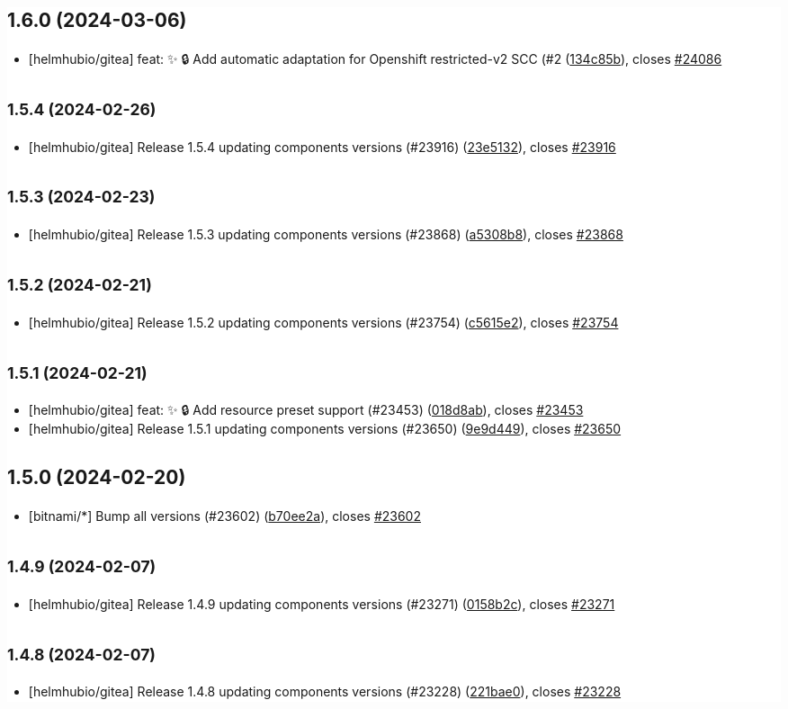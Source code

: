 ## 1.6.0 (2024-03-06)

* [helmhubio/gitea] feat: :sparkles: :lock: Add automatic adaptation for Openshift restricted-v2 SCC (#2 ([134c85b](https://github.com/helmhub-io/charts/commit/134c85bd90f25d008f3d46c6f24edad8b36ca758)), closes [#24086](https://github.com/helmhub-io/charts/issues/24086)

## <small>1.5.4 (2024-02-26)</small>

* [helmhubio/gitea] Release 1.5.4 updating components versions (#23916) ([23e5132](https://github.com/helmhub-io/charts/commit/23e51328688dfd7a46557cdf9210d2e9854a73e9)), closes [#23916](https://github.com/helmhub-io/charts/issues/23916)

## <small>1.5.3 (2024-02-23)</small>

* [helmhubio/gitea] Release 1.5.3 updating components versions (#23868) ([a5308b8](https://github.com/helmhub-io/charts/commit/a5308b8f4cab618db996832adcdc1dc201b6ff0c)), closes [#23868](https://github.com/helmhub-io/charts/issues/23868)

## <small>1.5.2 (2024-02-21)</small>

* [helmhubio/gitea] Release 1.5.2 updating components versions (#23754) ([c5615e2](https://github.com/helmhub-io/charts/commit/c5615e23ea1d07d721eba4c376209ef205776c0a)), closes [#23754](https://github.com/helmhub-io/charts/issues/23754)

## <small>1.5.1 (2024-02-21)</small>

* [helmhubio/gitea] feat: :sparkles: :lock: Add resource preset support (#23453) ([018d8ab](https://github.com/helmhub-io/charts/commit/018d8abb412a546b478b94630c6dbbfcc05997e7)), closes [#23453](https://github.com/helmhub-io/charts/issues/23453)
* [helmhubio/gitea] Release 1.5.1 updating components versions (#23650) ([9e9d449](https://github.com/helmhub-io/charts/commit/9e9d449cf1a7088905489cf34c7ae9f10fd39064)), closes [#23650](https://github.com/helmhub-io/charts/issues/23650)

## 1.5.0 (2024-02-20)

* [bitnami/*] Bump all versions (#23602) ([b70ee2a](https://github.com/helmhub-io/charts/commit/b70ee2a30e4dc256bf0ac52928fb2fa7a70f049b)), closes [#23602](https://github.com/helmhub-io/charts/issues/23602)

## <small>1.4.9 (2024-02-07)</small>

* [helmhubio/gitea] Release 1.4.9 updating components versions (#23271) ([0158b2c](https://github.com/helmhub-io/charts/commit/0158b2c6682196db2d954e7e12cd283f2dbaa1cf)), closes [#23271](https://github.com/helmhub-io/charts/issues/23271)

## <small>1.4.8 (2024-02-07)</small>

* [helmhubio/gitea] Release 1.4.8 updating components versions (#23228) ([221bae0](https://github.com/helmhub-io/charts/commit/221bae067be53a812f8f644b55c8ac93988c4cd3)), closes [#23228](https://github.com/helmhub-io/charts/issues/23228)
